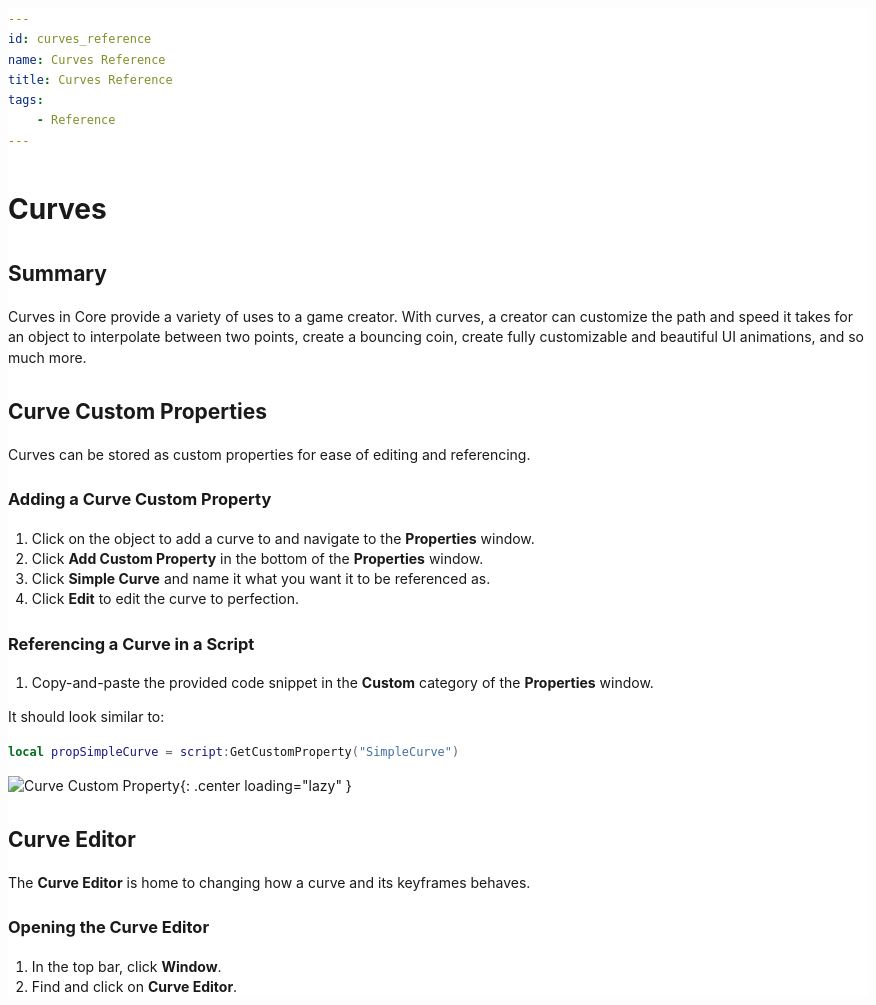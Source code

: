 ```yaml
---
id: curves_reference
name: Curves Reference
title: Curves Reference
tags:
    - Reference
---
```


# Curves

## Summary

Curves in Core provide a variety of uses to a game creator. With curves, a creator can customize the path and speed it takes for an object to interpolate between two points, create a bouncing coin, create fully customizable and beautiful UI animations, and so much more.

## Curve Custom Properties

Curves can be stored as custom properties for ease of editing and referencing.

### Adding a Curve Custom Property

1. Click on the object to add a curve to and navigate to the **Properties** window.
2. Click **Add Custom Property** in the bottom of the **Properties** window.
3. Click **Simple Curve** and name it what you want it to be referenced as.
4. Click **Edit** to edit the curve to perfection.

### Referencing a Curve in a Script

1. Copy-and-paste the provided code snippet in the **Custom** category of the **Properties** window.

It should look similar to:

```lua
local propSimpleCurve = script:GetCustomProperty("SimpleCurve")
```

![Curve Custom Property](../img/Curves/CurveCustomProperty.png){: .center loading="lazy" }

## Curve Editor

The **Curve Editor** is home to changing how a curve and its keyframes behaves.

### Opening the Curve Editor

1. In the top bar, click **Window**.
2. Find and click on **Curve Editor**.
